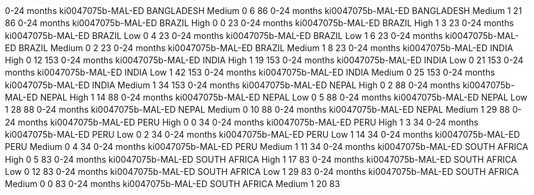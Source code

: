 0-24 months   ki0047075b-MAL-ED          BANGLADESH                     Medium                0        6     86
0-24 months   ki0047075b-MAL-ED          BANGLADESH                     Medium                1       21     86
0-24 months   ki0047075b-MAL-ED          BRAZIL                         High                  0        0     23
0-24 months   ki0047075b-MAL-ED          BRAZIL                         High                  1        3     23
0-24 months   ki0047075b-MAL-ED          BRAZIL                         Low                   0        4     23
0-24 months   ki0047075b-MAL-ED          BRAZIL                         Low                   1        6     23
0-24 months   ki0047075b-MAL-ED          BRAZIL                         Medium                0        2     23
0-24 months   ki0047075b-MAL-ED          BRAZIL                         Medium                1        8     23
0-24 months   ki0047075b-MAL-ED          INDIA                          High                  0       12    153
0-24 months   ki0047075b-MAL-ED          INDIA                          High                  1       19    153
0-24 months   ki0047075b-MAL-ED          INDIA                          Low                   0       21    153
0-24 months   ki0047075b-MAL-ED          INDIA                          Low                   1       42    153
0-24 months   ki0047075b-MAL-ED          INDIA                          Medium                0       25    153
0-24 months   ki0047075b-MAL-ED          INDIA                          Medium                1       34    153
0-24 months   ki0047075b-MAL-ED          NEPAL                          High                  0        2     88
0-24 months   ki0047075b-MAL-ED          NEPAL                          High                  1       14     88
0-24 months   ki0047075b-MAL-ED          NEPAL                          Low                   0        5     88
0-24 months   ki0047075b-MAL-ED          NEPAL                          Low                   1       28     88
0-24 months   ki0047075b-MAL-ED          NEPAL                          Medium                0       10     88
0-24 months   ki0047075b-MAL-ED          NEPAL                          Medium                1       29     88
0-24 months   ki0047075b-MAL-ED          PERU                           High                  0        0     34
0-24 months   ki0047075b-MAL-ED          PERU                           High                  1        3     34
0-24 months   ki0047075b-MAL-ED          PERU                           Low                   0        2     34
0-24 months   ki0047075b-MAL-ED          PERU                           Low                   1       14     34
0-24 months   ki0047075b-MAL-ED          PERU                           Medium                0        4     34
0-24 months   ki0047075b-MAL-ED          PERU                           Medium                1       11     34
0-24 months   ki0047075b-MAL-ED          SOUTH AFRICA                   High                  0        5     83
0-24 months   ki0047075b-MAL-ED          SOUTH AFRICA                   High                  1       17     83
0-24 months   ki0047075b-MAL-ED          SOUTH AFRICA                   Low                   0       12     83
0-24 months   ki0047075b-MAL-ED          SOUTH AFRICA                   Low                   1       29     83
0-24 months   ki0047075b-MAL-ED          SOUTH AFRICA                   Medium                0        0     83
0-24 months   ki0047075b-MAL-ED          SOUTH AFRICA                   Medium                1       20     83
